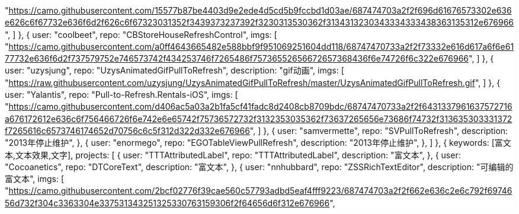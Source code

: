  "https://camo.githubusercontent.com/15577b87be4403d9e2ede4d5cd5b9fccbd1d03ae/687474703a2f2f696d61676573302e636e626c6f67732e636f6d2f626c6f67323031352f3439373237392f3230313530362f3134313230343334333438363135312e676966",
                              ]
                         },
                        {
                              user: "coolbeet",
                              repo: "CBStoreHouseRefreshControl",
                              imgs: [
 "https://camo.githubusercontent.com/a0ff4643665482e588bbf9f951069251604dd118/68747470733a2f2f73332e616d617a6f6e6177732e636f6d2f737579752e746573742f434253746f7265486f75736552656672657368436f6e74726f6c322e676966",
                              ]
                         },
                        {
                              user: "uzysjung",
                              repo: "UzysAnimatedGifPullToRefresh",
                              description: "gif动画",
                              imgs: [
 "https://raw.githubusercontent.com/uzysjung/UzysAnimatedGifPullToRefresh/master/UzysAnimatedGifPullToRefresh.gif",
                              ]
                         },
                        {
                              user: "Yalantis",
                              repo: "Pull-to-Refresh.Rentals-iOS",
                              imgs: [
 "https://camo.githubusercontent.com/d406ac5a03a2b1fa5cf41fadc8d2408cb8709bdc/68747470733a2f2f6431337961637572716a676172612e636c6f756466726f6e742e6e65742f75736572732f3132353035362f73637265656e73686f74732f313635303331372f7265616c6573746174652d70756c6c5f312d322d332e676966",
                              ]
                         },
						 {
							user: "samvermette",
							repo: "SVPullToRefresh",
							description: "2013年停止维护",
						},
						{
							user: "enormego",
							repo: "EGOTableViewPullRefresh",
							description: "2013年停止维护",
						},
          ]
     },
    {
          keywords: [富文本,文本效果,文字],
          projects: [
			 {
				  user: "TTTAttributedLabel",
				  repo: "TTTAttributedLabel",
				  description: "富文本",
			 },
			{
				  user: "Cocoanetics",
				  repo: "DTCoreText",
				  description: "富文本",
			 },
			{
				  user: "nnhubbard",
				  repo: "ZSSRichTextEditor",
				  description: "可编辑的富文本",
				  imgs: [
"https://camo.githubusercontent.com/2bcf02776f39cae560c57793adbd5eaf4fff9223/687474703a2f2f662e636c2e6c792f6974656d732f304c3363304e337531343251325330763159306f2f64656d6f312e676966",